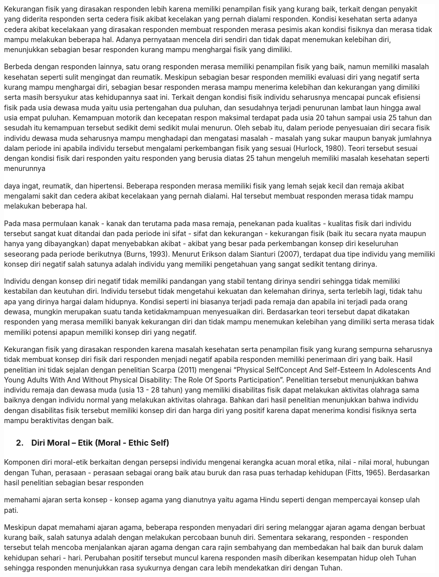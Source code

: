 <p><span class="font4">Kekurangan fisik yang dirasakan responden lebih karena memiliki penampilan fisik yang kurang baik, terkait dengan penyakit yang diderita responden serta cedera fisik akibat kecelakan yang pernah dialami responden. Kondisi kesehatan serta adanya cedera akibat kecelakaan yang dirasakan responden membuat responden merasa pesimis akan kondisi fisiknya dan merasa tidak mampu melakukan beberapa hal. Adanya pernyataan mencela diri sendiri dan tidak dapat menemukan kelebihan diri, menunjukkan sebagian besar responden kurang mampu menghargai fisik yang dimiliki.</span></p>
<p><span class="font4">Berbeda dengan responden lainnya, satu orang responden merasa memiliki penampilan fisik yang baik, namun memiliki masalah kesehatan seperti sulit mengingat dan reumatik. Meskipun sebagian besar responden memiliki evaluasi diri yang negatif serta kurang mampu menghargai diri, sebagian besar responden merasa mampu menerima kelebihan dan kekurangan yang dimiliki serta masih bersyukur atas kehidupannya saat ini. Terkait dengan kondisi fisik individu seharusnya mencapai puncak efisiensi fisik pada usia dewasa muda yaitu usia pertengahan dua puluhan, dan sesudahnya terjadi penurunan lambat laun hingga awal usia empat puluhan. Kemampuan motorik dan kecepatan respon maksimal terdapat pada usia 20 tahun sampai usia 25 tahun dan sesudah itu kemampuan tersebut sedikit demi sedikit mulai menurun. Oleh sebab itu, dalam periode penyesuaian diri secara fisik individu dewasa muda seharusnya mampu menghadapi dan mengatasi masalah - masalah yang sukar maupun banyak jumlahnya dalam periode ini apabila individu tersebut mengalami perkembangan fisik yang sesuai (Hurlock, 1980). Teori tersebut sesuai dengan kondisi fisik dari responden yaitu responden yang berusia diatas 25 tahun mengeluh memiliki masalah kesehatan seperti menurunnya</span></p>
<p><span class="font4">daya ingat, reumatik, dan hipertensi. Beberapa responden merasa memiliki fisik yang lemah sejak kecil dan remaja akibat mengalami sakit dan cedera akibat kecelakaan yang pernah dialami. Hal tersebut membuat responden merasa tidak mampu melakukan beberapa hal.</span></p>
<p><span class="font4">Pada masa permulaan kanak - kanak dan terutama pada masa remaja, penekanan pada kualitas - kualitas fisik dari individu tersebut sangat kuat ditandai dan pada periode ini sifat - sifat dan kekurangan - kekurangan fisik (baik itu secara nyata maupun hanya yang dibayangkan) dapat menyebabkan akibat - akibat yang besar pada perkembangan konsep diri keseluruhan seseorang pada periode berikutnya (Burns, 1993). Menurut Erikson dalam Sianturi (2007), terdapat dua tipe individu yang memiliki konsep diri negatif salah satunya adalah individu yang memiliki pengetahuan yang sangat sedikit tentang dirinya.</span></p>
<p><span class="font4">Individu dengan konsep diri negatif tidak memiliki pandangan yang stabil tentang dirinya sendiri sehingga tidak memiliki kestabilan dan keutuhan diri. Individu tersebut tidak mengetahui kekuatan dan kelemahan dirinya, serta terlebih lagi, tidak tahu apa yang dirinya hargai dalam hidupnya. Kondisi seperti ini biasanya terjadi pada remaja dan apabila ini terjadi pada orang dewasa, mungkin merupakan suatu tanda ketidakmampuan menyesuaikan diri. Berdasarkan teori tersebut dapat dikatakan responden yang merasa memiliki banyak kekurangan diri dan tidak mampu menemukan kelebihan yang dimiliki serta merasa tidak memiliki potensi apapun memiliki konsep diri yang negatif.</span></p>
<p><span class="font4">Kekurangan fisik yang dirasakan responden karena masalah kesehatan serta penampilan fisik yang kurang sempurna seharusnya tidak membuat konsep diri fisik dari responden menjadi negatif apabila responden memiliki penerimaan diri yang baik. Hasil penelitian ini tidak sejalan dengan penelitian Scarpa (2011) mengenai “Physical SelfConcept And Self-Esteem In Adolescents And Young Adults With And Without Physical Disability: The Role Of Sports Participation”. Penelitian tersebut menunjukkan bahwa individu remaja dan dewasa muda (usia 13 - 28 tahun) yang memiliki disabilitas fisik dapat melakukan aktivitas olahraga sama baiknya dengan individu normal yang melakukan aktivitas olahraga. Bahkan dari hasil penelitian menunjukkan bahwa individu dengan disabilitas fisik tersebut memiliki konsep diri dan harga diri yang positif karena dapat menerima kondisi fisiknya serta mampu beraktivitas dengan baik.</span></p>
<ul style="list-style:none;"><li>
<h3><a name="bookmark16"></a><span class="font4" style="font-weight:bold;"><a name="bookmark17"></a>2. &nbsp;&nbsp;&nbsp;Diri Moral – Etik (Moral - Ethic Self)</span></h3></li></ul>
<p><span class="font4">Komponen diri moral-etik berkaitan dengan persepsi individu mengenai kerangka acuan moral etika, nilai - nilai moral, hubungan dengan Tuhan, perasaan - perasaan sebagai orang baik atau buruk dan rasa puas terhadap kehidupan (Fitts, 1965). Berdasarkan hasil penelitian sebagian besar responden</span></p>
<p><span class="font4">memahami ajaran serta konsep - konsep agama yang dianutnya yaitu agama Hindu seperti dengan mempercayai konsep ulah pati.</span></p>
<p><span class="font4">Meskipun dapat memahami ajaran agama, beberapa responden menyadari diri sering melanggar ajaran agama dengan berbuat kurang baik, salah satunya adalah dengan melakukan percobaan bunuh diri. Sementara sekarang, responden - responden tersebut telah mencoba menjalankan ajaran agama dengan cara rajin sembahyang dan membedakan hal baik dan buruk dalam kehidupan sehari - hari. Perubahan positif tersebut muncul karena responden masih diberikan kesempatan hidup oleh Tuhan sehingga responden menunjukkan rasa syukurnya dengan cara lebih mendekatkan diri dengan Tuhan.</span></p>